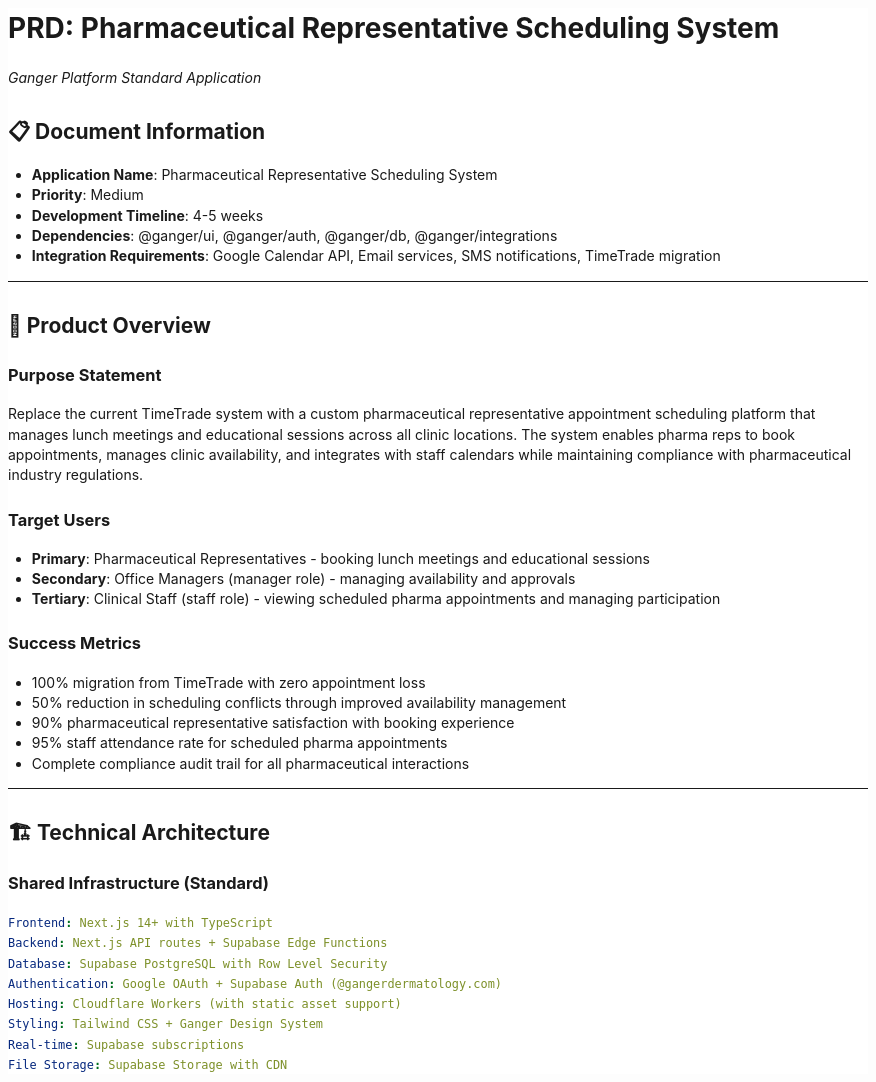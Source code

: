 # PRD: Pharmaceutical Representative Scheduling System
*Ganger Platform Standard Application*

## 📋 Document Information
- **Application Name**: Pharmaceutical Representative Scheduling System
- **Priority**: Medium
- **Development Timeline**: 4-5 weeks
- **Dependencies**: @ganger/ui, @ganger/auth, @ganger/db, @ganger/integrations
- **Integration Requirements**: Google Calendar API, Email services, SMS notifications, TimeTrade migration

---

## 🎯 Product Overview

### **Purpose Statement**
Replace the current TimeTrade system with a custom pharmaceutical representative appointment scheduling platform that manages lunch meetings and educational sessions across all clinic locations. The system enables pharma reps to book appointments, manages clinic availability, and integrates with staff calendars while maintaining compliance with pharmaceutical industry regulations.

### **Target Users**
- **Primary**: Pharmaceutical Representatives - booking lunch meetings and educational sessions
- **Secondary**: Office Managers (manager role) - managing availability and approvals
- **Tertiary**: Clinical Staff (staff role) - viewing scheduled pharma appointments and managing participation

### **Success Metrics**
- 100% migration from TimeTrade with zero appointment loss
- 50% reduction in scheduling conflicts through improved availability management
- 90% pharmaceutical representative satisfaction with booking experience
- 95% staff attendance rate for scheduled pharma appointments
- Complete compliance audit trail for all pharmaceutical interactions

---

## 🏗️ Technical Architecture

### **Shared Infrastructure (Standard)**
```yaml
Frontend: Next.js 14+ with TypeScript
Backend: Next.js API routes + Supabase Edge Functions
Database: Supabase PostgreSQL with Row Level Security
Authentication: Google OAuth + Supabase Auth (@gangerdermatology.com)
Hosting: Cloudflare Workers (with static asset support)
Styling: Tailwind CSS + Ganger Design System
Real-time: Supabase subscriptions
File Storage: Supabase Storage with CDN
```
